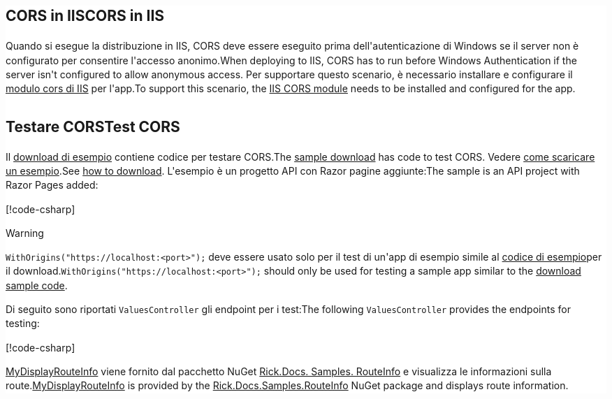 ## <a name="cors-in-iis"></a><span data-ttu-id="b7a75-353">CORS in IIS</span><span class="sxs-lookup"><span data-stu-id="b7a75-353">CORS in IIS</span></span>

<span data-ttu-id="b7a75-354">Quando si esegue la distribuzione in IIS, CORS deve essere eseguito prima dell'autenticazione di Windows se il server non è configurato per consentire l'accesso anonimo.</span><span class="sxs-lookup"><span data-stu-id="b7a75-354">When deploying to IIS, CORS has to run before Windows Authentication if the server isn't configured to allow anonymous access.</span></span> <span data-ttu-id="b7a75-355">Per supportare questo scenario, è necessario installare e configurare il [modulo cors di IIS](https://www.iis.net/downloads/microsoft/iis-cors-module) per l'app.</span><span class="sxs-lookup"><span data-stu-id="b7a75-355">To support this scenario, the [IIS CORS module](https://www.iis.net/downloads/microsoft/iis-cors-module) needs to be installed and configured for the app.</span></span>

<a name="testc"></a>

## <a name="test-cors"></a><span data-ttu-id="b7a75-356">Testare CORS</span><span class="sxs-lookup"><span data-stu-id="b7a75-356">Test CORS</span></span>

<span data-ttu-id="b7a75-357">Il [download di esempio](https://github.com/dotnet/AspNetCore.Docs/tree/master/aspnetcore/security/cors/3.1sample/Cors/WebAPI) contiene codice per testare CORS.</span><span class="sxs-lookup"><span data-stu-id="b7a75-357">The [sample download](https://github.com/dotnet/AspNetCore.Docs/tree/master/aspnetcore/security/cors/3.1sample/Cors/WebAPI) has code to test CORS.</span></span> <span data-ttu-id="b7a75-358">Vedere [come scaricare un esempio](xref:index#how-to-download-a-sample).</span><span class="sxs-lookup"><span data-stu-id="b7a75-358">See [how to download](xref:index#how-to-download-a-sample).</span></span> <span data-ttu-id="b7a75-359">L'esempio è un progetto API con Razor pagine aggiunte:</span><span class="sxs-lookup"><span data-stu-id="b7a75-359">The sample is an API project with Razor Pages added:</span></span>

[!code-csharp[](cors/3.1sample/Cors/WebAPI/StartupTest2.cs?name=snippet2)]

  > [!WARNING]
  > <span data-ttu-id="b7a75-360">`WithOrigins("https://localhost:<port>");` deve essere usato solo per il test di un'app di esempio simile al [codice di esempio](https://github.com/dotnet/AspNetCore.Docs/tree/live/aspnetcore/security/cors/3.1sample/Cors)per il download.</span><span class="sxs-lookup"><span data-stu-id="b7a75-360">`WithOrigins("https://localhost:<port>");` should only be used for testing a sample app similar to the [download sample code](https://github.com/dotnet/AspNetCore.Docs/tree/live/aspnetcore/security/cors/3.1sample/Cors).</span></span>

<span data-ttu-id="b7a75-361">Di seguito sono riportati `ValuesController` gli endpoint per i test:</span><span class="sxs-lookup"><span data-stu-id="b7a75-361">The following `ValuesController` provides the endpoints for testing:</span></span>

[!code-csharp[](cors/3.1sample/Cors/WebAPI/Controllers/ValuesController.cs?name=snippet)]

<span data-ttu-id="b7a75-362">[MyDisplayRouteInfo](https://github.com/Rick-Anderson/RouteInfo/blob/master/Microsoft.Docs.Samples.RouteInfo/ControllerContextExtensions.cs) viene fornito dal pacchetto NuGet [Rick.Docs. Samples. RouteInfo](https://www.nuget.org/packages/Rick.Docs.Samples.RouteInfo) e visualizza le informazioni sulla route.</span><span class="sxs-lookup"><span data-stu-id="b7a75-362">[MyDisplayRouteInfo](https://github.com/Rick-Anderson/RouteInfo/blob/master/Microsoft.Docs.Samples.RouteInfo/ControllerContextExtensions.cs) is provided by the [Rick.Docs.Samples.RouteInfo](https://www.nuget.org/packages/Rick.Docs.Samples.RouteInfo) NuGet package and displays route information.</span></span>
